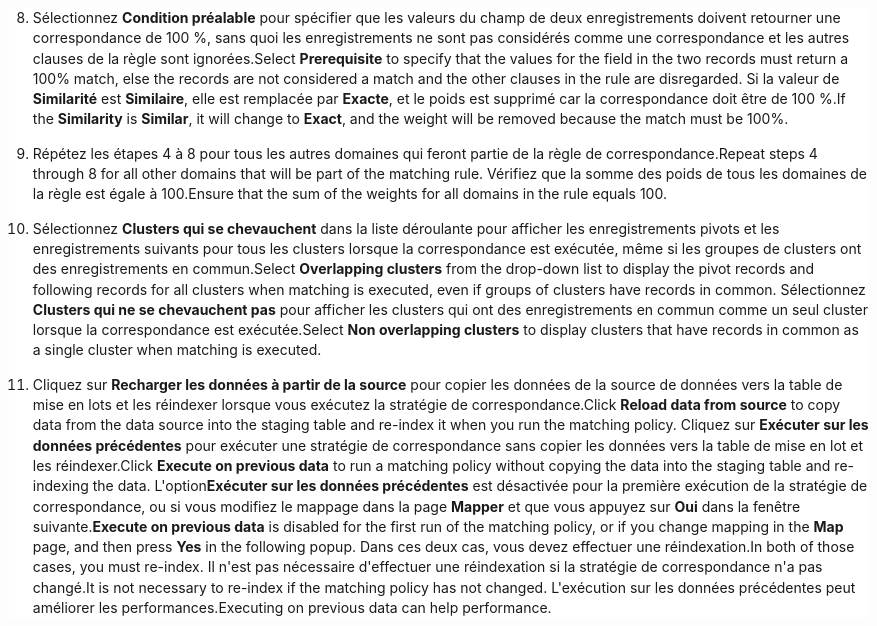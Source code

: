 8.  <span data-ttu-id="2ae50-228">Sélectionnez **Condition préalable** pour spécifier que les valeurs du champ de deux enregistrements doivent retourner une correspondance de 100 %, sans quoi les enregistrements ne sont pas considérés comme une correspondance et les autres clauses de la règle sont ignorées.</span><span class="sxs-lookup"><span data-stu-id="2ae50-228">Select **Prerequisite** to specify that the values for the field in the two records must return a 100% match, else the records are not considered a match and the other clauses in the rule are disregarded.</span></span> <span data-ttu-id="2ae50-229">Si la valeur de **Similarité** est **Similaire**, elle est remplacée par **Exacte**, et le poids est supprimé car la correspondance doit être de 100 %.</span><span class="sxs-lookup"><span data-stu-id="2ae50-229">If the **Similarity** is **Similar**, it will change to **Exact**, and the weight will be removed because the match must be 100%.</span></span>  
  
9. <span data-ttu-id="2ae50-230">Répétez les étapes 4 à 8 pour tous les autres domaines qui feront partie de la règle de correspondance.</span><span class="sxs-lookup"><span data-stu-id="2ae50-230">Repeat steps 4 through 8 for all other domains that will be part of the matching rule.</span></span> <span data-ttu-id="2ae50-231">Vérifiez que la somme des poids de tous les domaines de la règle est égale à 100.</span><span class="sxs-lookup"><span data-stu-id="2ae50-231">Ensure that the sum of the weights for all domains in the rule equals 100.</span></span>  
  
10. <span data-ttu-id="2ae50-232">Sélectionnez **Clusters qui se chevauchent** dans la liste déroulante pour afficher les enregistrements pivots et les enregistrements suivants pour tous les clusters lorsque la correspondance est exécutée, même si les groupes de clusters ont des enregistrements en commun.</span><span class="sxs-lookup"><span data-stu-id="2ae50-232">Select **Overlapping clusters** from the drop-down list to display the pivot records and following records for all clusters when matching is executed, even if groups of clusters have records in common.</span></span> <span data-ttu-id="2ae50-233">Sélectionnez **Clusters qui ne se chevauchent pas** pour afficher les clusters qui ont des enregistrements en commun comme un seul cluster lorsque la correspondance est exécutée.</span><span class="sxs-lookup"><span data-stu-id="2ae50-233">Select **Non overlapping clusters** to display clusters that have records in common as a single cluster when matching is executed.</span></span>  
  
11. <span data-ttu-id="2ae50-234">Cliquez sur **Recharger les données à partir de la source** pour copier les données de la source de données vers la table de mise en lots et les réindexer lorsque vous exécutez la stratégie de correspondance.</span><span class="sxs-lookup"><span data-stu-id="2ae50-234">Click **Reload data from source** to copy data from the data source into the staging table and re-index it when you run the matching policy.</span></span> <span data-ttu-id="2ae50-235">Cliquez sur **Exécuter sur les données précédentes** pour exécuter une stratégie de correspondance sans copier les données vers la table de mise en lot et les réindexer.</span><span class="sxs-lookup"><span data-stu-id="2ae50-235">Click **Execute on previous data** to run a matching policy without copying the data into the staging table and re-indexing the data.</span></span> <span data-ttu-id="2ae50-236">L'option**Exécuter sur les données précédentes** est désactivée pour la première exécution de la stratégie de correspondance, ou si vous modifiez le mappage dans la page **Mapper** et que vous appuyez sur **Oui** dans la fenêtre suivante.</span><span class="sxs-lookup"><span data-stu-id="2ae50-236">**Execute on previous data** is disabled for the first run of the matching policy, or if you change mapping in the **Map** page, and then press **Yes** in the following popup.</span></span> <span data-ttu-id="2ae50-237">Dans ces deux cas, vous devez effectuer une réindexation.</span><span class="sxs-lookup"><span data-stu-id="2ae50-237">In both of those cases, you must re-index.</span></span> <span data-ttu-id="2ae50-238">Il n'est pas nécessaire d'effectuer une réindexation si la stratégie de correspondance n'a pas changé.</span><span class="sxs-lookup"><span data-stu-id="2ae50-238">It is not necessary to re-index if the matching policy has not changed.</span></span> <span data-ttu-id="2ae50-239">L'exécution sur les données précédentes peut améliorer les performances.</span><span class="sxs-lookup"><span data-stu-id="2ae50-239">Executing on previous data can help performance.</span></span>  
  